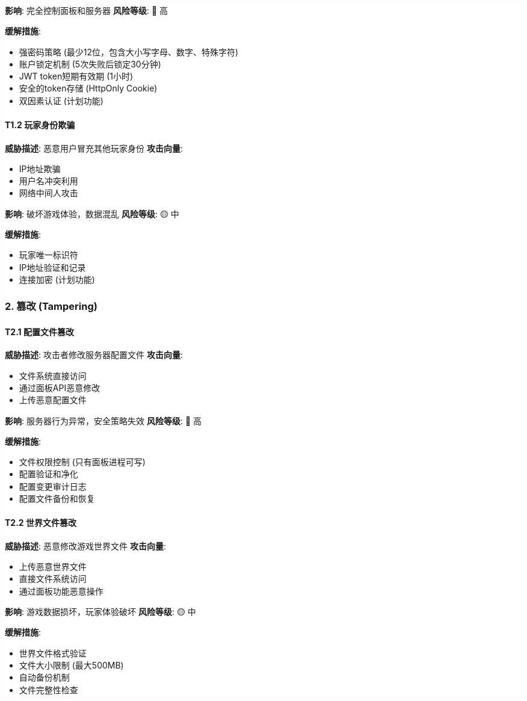 **影响**: 完全控制面板和服务器
**风险等级**: 🔴 高

**缓解措施**:
- 强密码策略 (最少12位，包含大小写字母、数字、特殊字符)
- 账户锁定机制 (5次失败后锁定30分钟)
- JWT token短期有效期 (1小时)
- 安全的token存储 (HttpOnly Cookie)
- 双因素认证 (计划功能)

#### T1.2 玩家身份欺骗
**威胁描述**: 恶意用户冒充其他玩家身份
**攻击向量**:
- IP地址欺骗
- 用户名冲突利用
- 网络中间人攻击

**影响**: 破坏游戏体验，数据混乱
**风险等级**: 🟡 中

**缓解措施**:
- 玩家唯一标识符
- IP地址验证和记录
- 连接加密 (计划功能)

### 2. 篡改 (Tampering)

#### T2.1 配置文件篡改
**威胁描述**: 攻击者修改服务器配置文件
**攻击向量**:
- 文件系统直接访问
- 通过面板API恶意修改
- 上传恶意配置文件

**影响**: 服务器行为异常，安全策略失效
**风险等级**: 🔴 高

**缓解措施**:
- 文件权限控制 (只有面板进程可写)
- 配置验证和净化
- 配置变更审计日志
- 配置文件备份和恢复

#### T2.2 世界文件篡改
**威胁描述**: 恶意修改游戏世界文件
**攻击向量**:
- 上传恶意世界文件
- 直接文件系统访问
- 通过面板功能恶意操作

**影响**: 游戏数据损坏，玩家体验破坏
**风险等级**: 🟡 中

**缓解措施**:
- 世界文件格式验证
- 文件大小限制 (最大500MB)
- 自动备份机制
- 文件完整性检查
